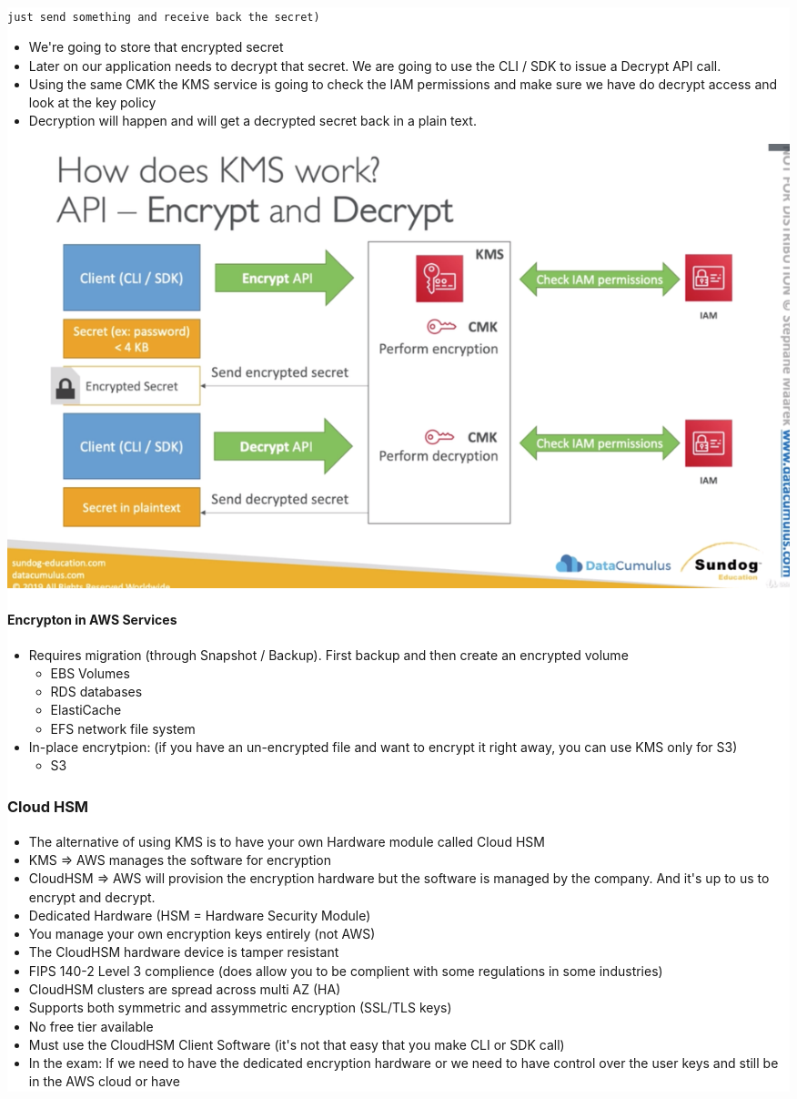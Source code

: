     just send something and receive back the secret)
  * We're going to store that encrypted secret
  * Later on our application needs to decrypt that secret. We are going to use
    the CLI / SDK to issue a Decrypt API call.
  * Using the same CMK the KMS service is going to check the IAM permissions and
    make sure we have do decrypt access and look at the key policy
  * Decryption will happen and will get a decrypted secret back in a plain text.

![kms](./img/kms.png)

#### Encrypton in AWS Services
* Requires migration (through Snapshot / Backup). First backup and then create
  an encrypted volume
  * EBS Volumes 
  * RDS databases
  * ElastiCache
  * EFS network file system
* In-place encrytpion: (if you have an un-encrypted file and want to encrypt it
  right away, you can use KMS only for S3)
  * S3

### Cloud HSM
* The alternative of using KMS is to have your own Hardware module called Cloud
  HSM
* KMS => AWS manages the software for encryption
* CloudHSM => AWS will provision the encryption hardware but the software is
  managed by the company. And it's up to us to encrypt and decrypt.
* Dedicated Hardware (HSM = Hardware Security Module)
* You manage your own encryption keys entirely (not AWS)
* The CloudHSM hardware device is tamper resistant
* FIPS 140-2 Level 3 complience (does allow you to be complient with some
  regulations in some industries)
* CloudHSM clusters are spread across multi AZ (HA)
* Supports both symmetric and assymmetric encryption (SSL/TLS keys)
* No free tier available
* Must use the CloudHSM Client Software (it's not that easy that you make CLI or
  SDK call)
* In the exam: If we need to have the dedicated encryption hardware or we need
  to have control over the user keys and still be in the AWS cloud or have